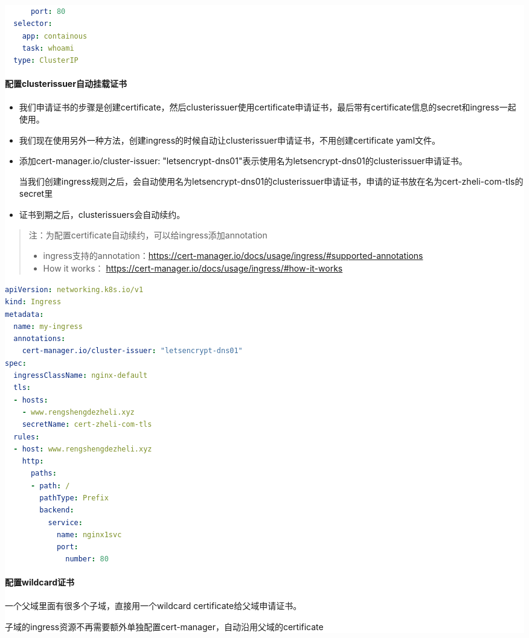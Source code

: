   ~~~yaml
        port: 80
    selector:
      app: containous
      task: whoami
    type: ClusterIP
  ~~~

#### 配置clusterissuer自动挂载证书

- 我们申请证书的步骤是创建certificate，然后clusterissuer使用certificate申请证书，最后带有certificate信息的secret和ingress一起使用。

- 我们现在使用另外一种方法，创建ingress的时候自动让clusterissuer申请证书，不用创建certificate yaml文件。

- 添加cert-manager.io/cluster-issuer: "letsencrypt-dns01"表示使用名为letsencrypt-dns01的clusterissuer申请证书。

  当我们创建ingress规则之后，会自动使用名为letsencrypt-dns01的clusterissuer申请证书，申请的证书放在名为cert-zheli-com-tls的secret里

- 证书到期之后，clusterissuers会自动续约。

> 注：为配置certificate自动续约，可以给ingress添加annotation
>
> - ingress支持的annotation：https://cert-manager.io/docs/usage/ingress/#supported-annotations
> - How it works： https://cert-manager.io/docs/usage/ingress/#how-it-works

~~~yaml
apiVersion: networking.k8s.io/v1
kind: Ingress
metadata:
  name: my-ingress
  annotations:
    cert-manager.io/cluster-issuer: "letsencrypt-dns01"
spec:
  ingressClassName: nginx-default
  tls:
  - hosts:
    - www.rengshengdezheli.xyz
    secretName: cert-zheli-com-tls
  rules:
  - host: www.rengshengdezheli.xyz
    http:
      paths:
      - path: /
        pathType: Prefix
        backend:
          service:
            name: nginx1svc
            port:
              number: 80
~~~

#### 配置wildcard证书

一个父域里面有很多个子域，直接用一个wildcard certificate给父域申请证书。

子域的ingress资源不再需要额外单独配置cert-manager，自动沿用父域的certificate
